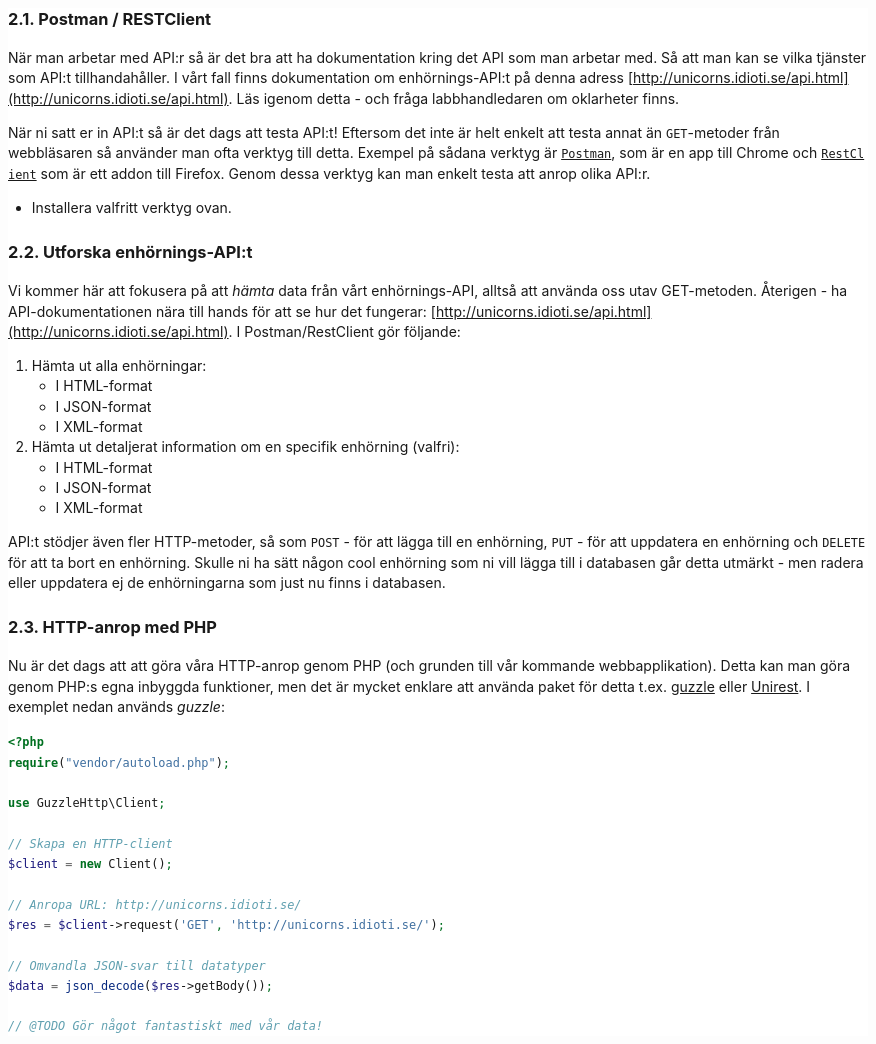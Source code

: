 ### 2.1. Postman / RESTClient
När man arbetar med API:r så är det bra att ha dokumentation kring det API som man arbetar med. Så att man kan se vilka tjänster som API:t tillhandahåller. I vårt fall finns dokumentation om enhörnings-API:t på denna adress [http://unicorns.idioti.se/api.html](http://unicorns.idioti.se/api.html). Läs igenom detta - och fråga labbhandledaren om oklarheter finns.

När ni satt er in API:t så är det dags att testa API:t! Eftersom det inte är helt enkelt att testa annat än `GET`-metoder från webbläsaren så använder man ofta verktyg till detta. Exempel på sådana verktyg är [`Postman`](https://chrome.google.com/webstore/detail/postman/fhbjgbiflinjbdggehcddcbncdddomop), som är en app till Chrome och [`RestClient`](https://addons.mozilla.org/sv-se/firefox/addon/restclient/) som är ett addon till Firefox. Genom dessa verktyg kan man enkelt testa att anrop olika API:r.

- Installera valfritt verktyg ovan.

### 2.2. Utforska enhörnings-API:t
Vi kommer här att fokusera på att *hämta* data från vårt enhörnings-API, alltså att använda oss utav GET-metoden. Återigen - ha API-dokumentationen nära till hands för att se hur det fungerar: [http://unicorns.idioti.se/api.html](http://unicorns.idioti.se/api.html). I Postman/RestClient gör följande:

1. Hämta ut alla enhörningar:
	- I HTML-format
	- I JSON-format
	- I XML-format
2. Hämta ut detaljerat information om en specifik enhörning (valfri):
	- I HTML-format
	- I JSON-format
	- I XML-format

API:t stödjer även fler HTTP-metoder, så som `POST` - för att lägga till en enhörning, `PUT` - för att uppdatera en enhörning och `DELETE` för att ta bort en enhörning. Skulle ni ha sätt någon cool enhörning som ni vill lägga till i databasen går detta utmärkt - men radera eller uppdatera ej de enhörningarna som just nu finns i databasen.

### 2.3. HTTP-anrop med PHP
Nu är det dags att att göra våra HTTP-anrop genom PHP (och grunden till vår kommande webbapplikation). Detta kan man göra genom PHP:s egna inbyggda funktioner, men det är mycket enklare att använda paket för detta t.ex. [guzzle](https://github.com/guzzle/guzzle) eller [Unirest](http://unirest.io/php.html). I exemplet nedan används *guzzle*:

```php
<?php
require("vendor/autoload.php");

use GuzzleHttp\Client;

// Skapa en HTTP-client
$client = new Client();

// Anropa URL: http://unicorns.idioti.se/
$res = $client->request('GET', 'http://unicorns.idioti.se/');

// Omvandla JSON-svar till datatyper
$data = json_decode($res->getBody());

// @TODO Gör något fantastiskt med vår data!
```
